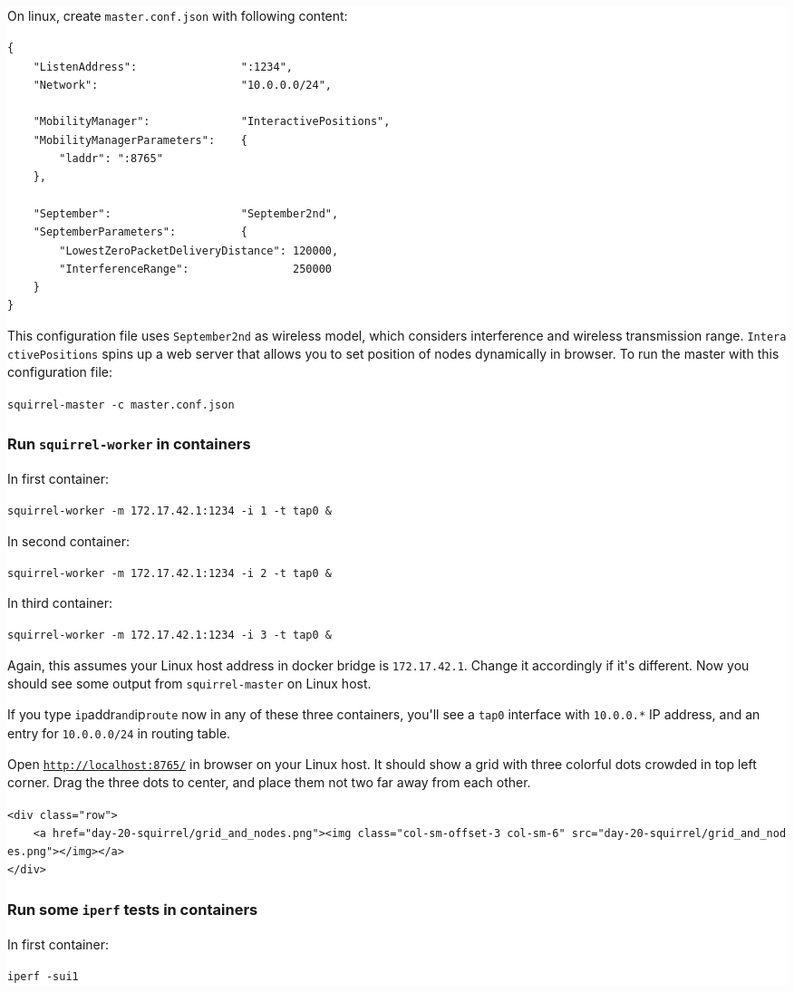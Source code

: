 On linux, create `master.conf.json` with following content:

    {
        "ListenAddress":                ":1234",
        "Network":                      "10.0.0.0/24",

        "MobilityManager":              "InteractivePositions",
        "MobilityManagerParameters":    {
            "laddr": ":8765"
        },

        "September":                    "September2nd",
        "SeptemberParameters":          {
            "LowestZeroPacketDeliveryDistance": 120000,
            "InterferenceRange":                250000
        }
    }

This configuration file uses `September2nd` as wireless model, which considers interference and wireless transmission range. `InteractivePositions` spins up a web server that allows you to set position of nodes dynamically in browser. To run the master with this configuration file:

    squirrel-master -c master.conf.json

### Run `squirrel-worker` in containers

In first container:

    squirrel-worker -m 172.17.42.1:1234 -i 1 -t tap0 &
    
In second container:

    squirrel-worker -m 172.17.42.1:1234 -i 2 -t tap0 &
    
In third container:

    squirrel-worker -m 172.17.42.1:1234 -i 3 -t tap0 &
    
Again, this assumes your Linux host address in docker bridge is `172.17.42.1`. Change it accordingly if it's different. Now you should see some output from `squirrel-master` on Linux host.

If you type `ip`addr` and `ip`route` now in any of these three containers, you'll see a `tap0` interface with `10.0.0.*` IP address, and an entry for `10.0.0.0/24` in routing table.

Open [`http://localhost:8765/`](http://localhost:8765/) in browser on your Linux host. It should show a grid with three colorful dots crowded in top left corner. Drag the three dots to center, and place them not two far away from each other.

    <div class="row">
        <a href="day-20-squirrel/grid_and_nodes.png"><img class="col-sm-offset-3 col-sm-6" src="day-20-squirrel/grid_and_nodes.png"></img></a>
    </div>


### Run some `iperf` tests in containers

In first container:
    
    iperf -sui1
